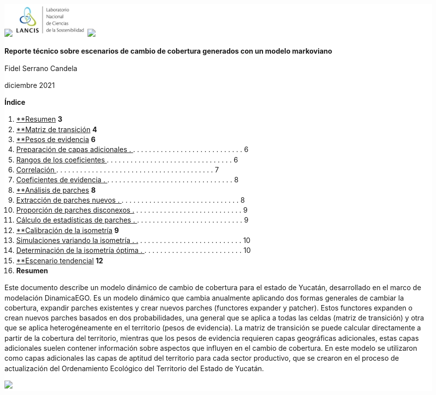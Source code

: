 ﻿![](Aspose.Words.5fa748dc-fb0d-4e8b-bc6e-e0ab702f3b02.001.png)![](Aspose.Words.5fa748dc-fb0d-4e8b-bc6e-e0ab702f3b02.002.jpeg)![](Aspose.Words.5fa748dc-fb0d-4e8b-bc6e-e0ab702f3b02.003.png)

**Reporte técnico sobre escenarios de cambio de cobertura generados con un modelo markoviano**

Fidel Serrano Candela

diciembre 2021

**Índice**

1. [**Resumen](#_page2_x56.69_y56.69) **3**
1. [**Matriz de transición](#_page3_x56.69_y89.12) **4**
1. [**Pesos de evidencia](#_page5_x56.69_y56.69) **6**
1. [Preparación de capas adicionales . ](#_page5_x56.69_y159.83). . . . . . . . . . . . . . . . . . . . . . . . . . . . 6
1. [Rangos de los coeficientes ](#_page5_x56.69_y656.16). . . . . . . . . . . . . . . . . . . . . . . . . . . . . . . . 6
1. [Correlación ](#_page6_x56.69_y316.52). . . . . . . . . . . . . . . . . . . . . . . . . . . . . . . . . . . . . . . . 7
1. [Coeficientes de evidencia . ](#_page7_x56.69_y56.69). . . . . . . . . . . . . . . . . . . . . . . . . . . . . . . . 8
4. [**Análisis de parches](#_page7_x56.69_y474.27) **8**
1. [Extracción de parches nuevos . ](#_page7_x56.69_y600.91). . . . . . . . . . . . . . . . . . . . . . . . . . . . . . 8
1. [Proporción de parches disconexos .](#_page8_x56.69_y330.43) . . . . . . . . . . . . . . . . . . . . . . . . . . . 9
1. [Cálculo de estadísticas de parches . ](#_page8_x56.69_y489.70). . . . . . . . . . . . . . . . . . . . . . . . . . . 9
5. [**Calibración de la isometría](#_page8_x56.69_y639.21) **9**
1. [Simulaciones variando la isometría . .](#_page9_x56.69_y56.69) . . . . . . . . . . . . . . . . . . . . . . . . . . 10
1. [Determinación de la isometría óptima . ](#_page9_x56.69_y306.10). . . . . . . . . . . . . . . . . . . . . . . . . 10
6. [**Escenario tendencial](#_page10_x56.69_y427.22) **12**
1. **Resumen**

Este documento describe un modelo dinámico de cambio de cobertura para el estado de Yucatán, desarrollado en el marco de modelación DinamicaEGO. Es un modelo dinámico que cambia anualmente aplicando dos formas generales de cambiar la cobertura, expandir parches existentes y crear nuevos parches (functores expander y patcher). Estos functores expanden o crean nuevos parches basados en dos probabilidades, una general que se aplica a todas las celdas (matriz de transición) y otra que se aplica heterogéneamente en el territorio (pesos de evidencia). La matriz de transición se puede calcular directamente a partir de la cobertura del territorio, mientras que los pesos de evidencia requieren capas geográficas adicionales, estas capas adicionales suelen contener información sobre aspectos que influyen en el cambio de cobertura. En este modelo se utilizaron como capas adicionales las capas de aptitud del territorio para cada sector productivo, que se crearon en el proceso de actualización del Ordenamiento Ecológico del Territorio del Estado de Yucatán.

![](Aspose.Words.5fa748dc-fb0d-4e8b-bc6e-e0ab702f3b02.004.png)
